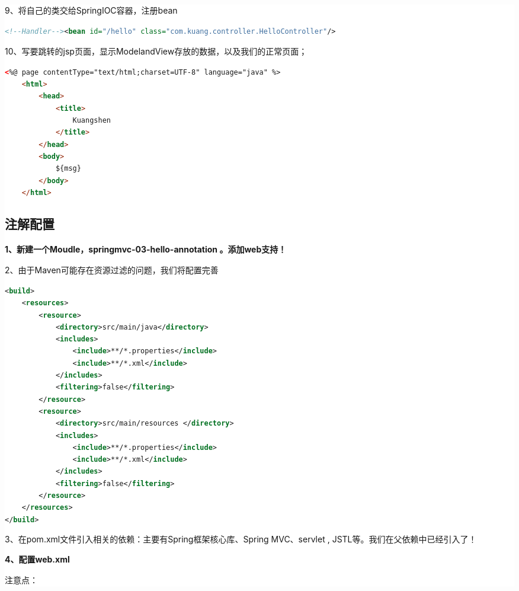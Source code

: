 9、将自己的类交给SpringIOC容器，注册bean

```xml
<!--Handler--><bean id="/hello" class="com.kuang.controller.HelloController"/>
```

10、写要跳转的jsp页面，显示ModelandView存放的数据，以及我们的正常页面；

```html
<%@ page contentType="text/html;charset=UTF-8" language="java" %>
    <html>
        <head>
            <title>
                Kuangshen
            </title>
        </head>
        <body>
            ${msg}
        </body>
    </html>
```

## 注解配置

**1、新建一个Moudle，springmvc-03-hello-annotation 。添加web支持！**

2、由于Maven可能存在资源过滤的问题，我们将配置完善

```xml
<build>
    <resources>
        <resource>
            <directory>src/main/java</directory>
            <includes>
                <include>**/*.properties</include>
                <include>**/*.xml</include>
            </includes>
            <filtering>false</filtering>
        </resource>
        <resource>
            <directory>src/main/resources </directory>
            <includes>
                <include>**/*.properties</include>
                <include>**/*.xml</include>
            </includes>
            <filtering>false</filtering>
        </resource>
    </resources>
</build>
```

3、在pom.xml文件引入相关的依赖：主要有Spring框架核心库、Spring MVC、servlet , JSTL等。我们在父依赖中已经引入了！

**4、配置web.xml**

注意点：
